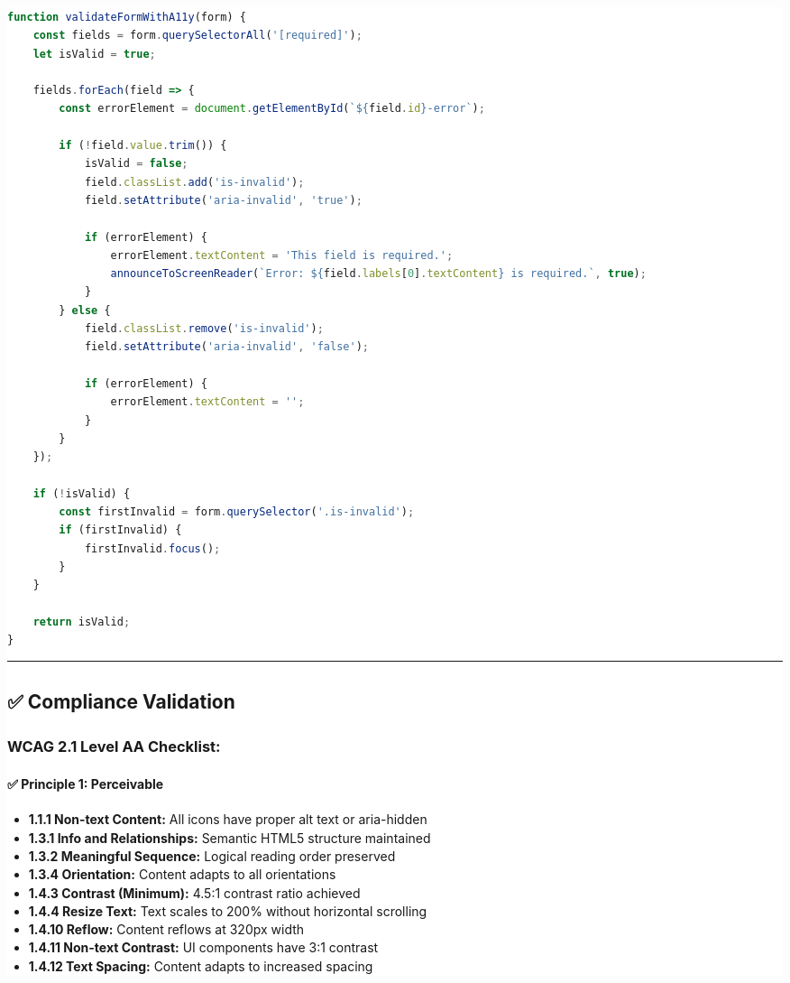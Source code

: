```javascript
function validateFormWithA11y(form) {
    const fields = form.querySelectorAll('[required]');
    let isValid = true;
    
    fields.forEach(field => {
        const errorElement = document.getElementById(`${field.id}-error`);
        
        if (!field.value.trim()) {
            isValid = false;
            field.classList.add('is-invalid');
            field.setAttribute('aria-invalid', 'true');
            
            if (errorElement) {
                errorElement.textContent = 'This field is required.';
                announceToScreenReader(`Error: ${field.labels[0].textContent} is required.`, true);
            }
        } else {
            field.classList.remove('is-invalid');
            field.setAttribute('aria-invalid', 'false');
            
            if (errorElement) {
                errorElement.textContent = '';
            }
        }
    });
    
    if (!isValid) {
        const firstInvalid = form.querySelector('.is-invalid');
        if (firstInvalid) {
            firstInvalid.focus();
        }
    }
    
    return isValid;
}
```

---

## ✅ Compliance Validation

### **WCAG 2.1 Level AA Checklist:**

#### **✅ Principle 1: Perceivable**
- **1.1.1 Non-text Content:** All icons have proper alt text or aria-hidden
- **1.3.1 Info and Relationships:** Semantic HTML5 structure maintained
- **1.3.2 Meaningful Sequence:** Logical reading order preserved
- **1.3.4 Orientation:** Content adapts to all orientations
- **1.4.3 Contrast (Minimum):** 4.5:1 contrast ratio achieved
- **1.4.4 Resize Text:** Text scales to 200% without horizontal scrolling
- **1.4.10 Reflow:** Content reflows at 320px width
- **1.4.11 Non-text Contrast:** UI components have 3:1 contrast
- **1.4.12 Text Spacing:** Content adapts to increased spacing

